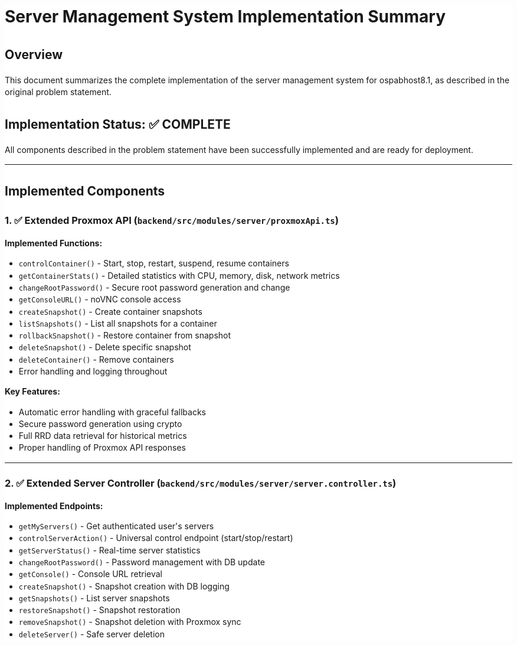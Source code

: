 # Server Management System Implementation Summary

## Overview
This document summarizes the complete implementation of the server management system for ospabhost8.1, as described in the original problem statement.

## Implementation Status: ✅ COMPLETE

All components described in the problem statement have been successfully implemented and are ready for deployment.

---

## Implemented Components

### 1. ✅ Extended Proxmox API (`backend/src/modules/server/proxmoxApi.ts`)

**Implemented Functions:**
- `controlContainer()` - Start, stop, restart, suspend, resume containers
- `getContainerStats()` - Detailed statistics with CPU, memory, disk, network metrics
- `changeRootPassword()` - Secure root password generation and change
- `getConsoleURL()` - noVNC console access
- `createSnapshot()` - Create container snapshots
- `listSnapshots()` - List all snapshots for a container
- `rollbackSnapshot()` - Restore container from snapshot
- `deleteSnapshot()` - Delete specific snapshot
- `deleteContainer()` - Remove containers
- Error handling and logging throughout

**Key Features:**
- Automatic error handling with graceful fallbacks
- Secure password generation using crypto
- Full RRD data retrieval for historical metrics
- Proper handling of Proxmox API responses

---

### 2. ✅ Extended Server Controller (`backend/src/modules/server/server.controller.ts`)

**Implemented Endpoints:**
- `getMyServers()` - Get authenticated user's servers
- `controlServerAction()` - Universal control endpoint (start/stop/restart)
- `getServerStatus()` - Real-time server statistics
- `changeRootPassword()` - Password management with DB update
- `getConsole()` - Console URL retrieval
- `createSnapshot()` - Snapshot creation with DB logging
- `getSnapshots()` - List server snapshots
- `restoreSnapshot()` - Snapshot restoration
- `removeSnapshot()` - Snapshot deletion with Proxmox sync
- `deleteServer()` - Safe server deletion
